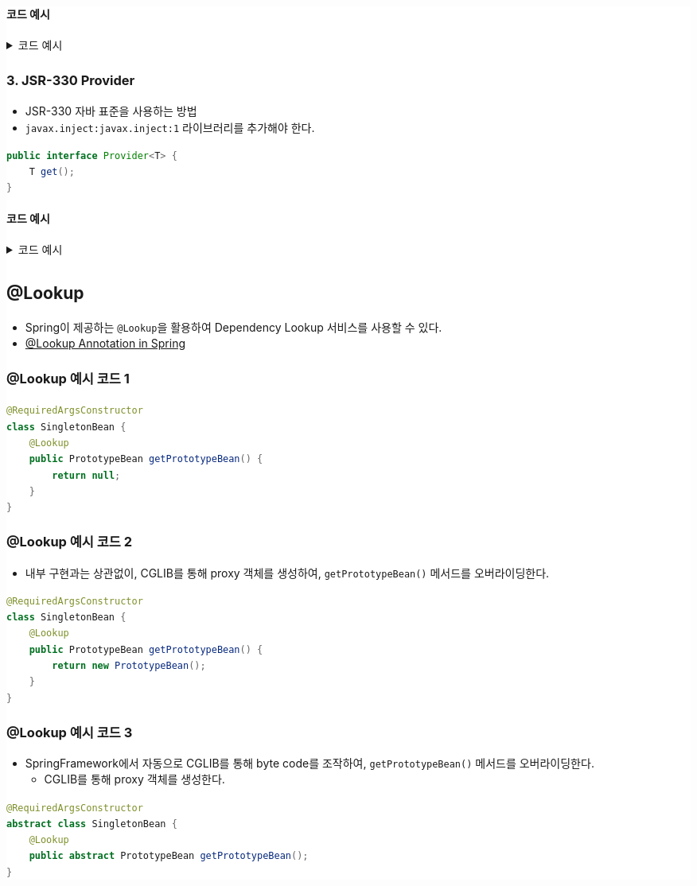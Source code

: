 #### 코드 예시
<details><summary>코드 예시</summary></details>

### 3. JSR-330 Provider<T>
- JSR-330 자바 표준을 사용하는 방법
- `javax.inject:javax.inject:1` 라이브러리를 추가해야 한다.

```java
public interface Provider<T> {
    T get();
}
```

#### 코드 예시
<details><summary>코드 예시</summary></details>

## @Lookup  
- Spring이 제공하는 `@Lookup`을 활용하여 Dependency Lookup 서비스를 사용할 수 있다.
- [@Lookup Annotation in Spring](https://www.baeldung.com/spring-lookup)

### @Lookup 예시 코드 1
```java
@RequiredArgsConstructor
class SingletonBean {
    @Lookup
    public PrototypeBean getPrototypeBean() {
        return null;
    }
}
```

### @Lookup 예시 코드 2
- 내부 구현과는 상관없이, CGLIB를 통해 proxy 객체를 생성하여, `getPrototypeBean()` 메서드를 오버라이딩한다.

```java
@RequiredArgsConstructor
class SingletonBean {
    @Lookup
    public PrototypeBean getPrototypeBean() {
        return new PrototypeBean();
    }
}
```

### @Lookup 예시 코드 3
- SpringFramework에서 자동으로 CGLIB를 통해 byte code를 조작하여, `getPrototypeBean()` 메서드를 오버라이딩한다.
  - CGLIB를 통해 proxy 객체를 생성한다.
```java
@RequiredArgsConstructor
abstract class SingletonBean {
    @Lookup
    public abstract PrototypeBean getPrototypeBean();
}
```
